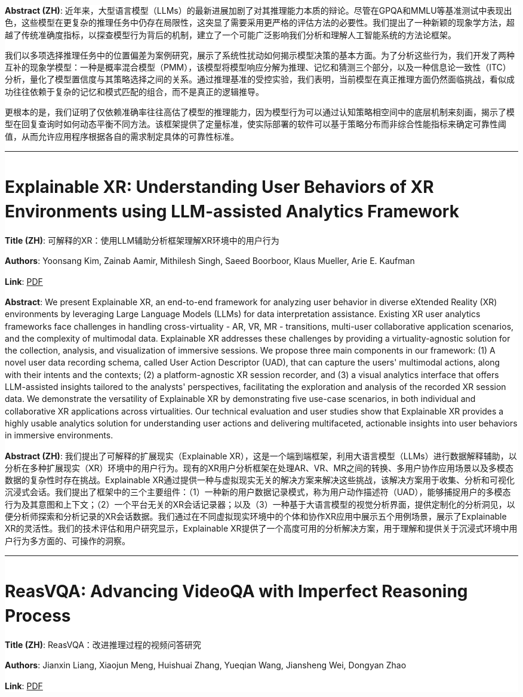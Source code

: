 **Abstract (ZH)**: 近年来，大型语言模型（LLMs）的最新进展加剧了对其推理能力本质的辩论。尽管在GPQA和MMLU等基准测试中表现出色，这些模型在更复杂的推理任务中仍存在局限性，这突显了需要采用更严格的评估方法的必要性。我们提出了一种新颖的现象学方法，超越了传统准确度指标，以探查模型行为背后的机制，建立了一个可能广泛影响我们分析和理解人工智能系统的方法论框架。

我们以多项选择推理任务中的位置偏差为案例研究，展示了系统性扰动如何揭示模型决策的基本方面。为了分析这些行为，我们开发了两种互补的现象学模型：一种是概率混合模型（PMM），该模型将模型响应分解为推理、记忆和猜测三个部分，以及一种信息论一致性（ITC）分析，量化了模型置信度与其策略选择之间的关系。通过推理基准的受控实验，我们表明，当前模型在真正推理方面仍然面临挑战，看似成功往往依赖于复杂的记忆和模式匹配的组合，而不是真正的逻辑推导。

更根本的是，我们证明了仅依赖准确率往往高估了模型的推理能力，因为模型行为可以通过认知策略相空间中的底层机制来刻画，揭示了模型在回复查询时如何动态平衡不同方法。该框架提供了定量标准，使实际部署的软件可以基于策略分布而非综合性能指标来确定可靠性阈值，从而允许应用程序根据各自的需求制定具体的可靠性标准。 

---
# Explainable XR: Understanding User Behaviors of XR Environments using LLM-assisted Analytics Framework 

**Title (ZH)**: 可解释的XR：使用LLM辅助分析框架理解XR环境中的用户行为 

**Authors**: Yoonsang Kim, Zainab Aamir, Mithilesh Singh, Saeed Boorboor, Klaus Mueller, Arie E. Kaufman  

**Link**: [PDF](https://arxiv.org/pdf/2501.13778)  

**Abstract**: We present Explainable XR, an end-to-end framework for analyzing user behavior in diverse eXtended Reality (XR) environments by leveraging Large Language Models (LLMs) for data interpretation assistance. Existing XR user analytics frameworks face challenges in handling cross-virtuality - AR, VR, MR - transitions, multi-user collaborative application scenarios, and the complexity of multimodal data. Explainable XR addresses these challenges by providing a virtuality-agnostic solution for the collection, analysis, and visualization of immersive sessions. We propose three main components in our framework: (1) A novel user data recording schema, called User Action Descriptor (UAD), that can capture the users' multimodal actions, along with their intents and the contexts; (2) a platform-agnostic XR session recorder, and (3) a visual analytics interface that offers LLM-assisted insights tailored to the analysts' perspectives, facilitating the exploration and analysis of the recorded XR session data. We demonstrate the versatility of Explainable XR by demonstrating five use-case scenarios, in both individual and collaborative XR applications across virtualities. Our technical evaluation and user studies show that Explainable XR provides a highly usable analytics solution for understanding user actions and delivering multifaceted, actionable insights into user behaviors in immersive environments. 

**Abstract (ZH)**: 我们提出了可解释的扩展现实（Explainable XR），这是一个端到端框架，利用大语言模型（LLMs）进行数据解释辅助，以分析在多种扩展现实（XR）环境中的用户行为。现有的XR用户分析框架在处理AR、VR、MR之间的转换、多用户协作应用场景以及多模态数据的复杂性时存在挑战。Explainable XR通过提供一种与虚拟现实无关的解决方案来解决这些挑战，该解决方案用于收集、分析和可视化沉浸式会话。我们提出了框架中的三个主要组件：（1）一种新的用户数据记录模式，称为用户动作描述符（UAD），能够捕捉用户的多模态行为及其意图和上下文；（2）一个平台无关的XR会话记录器；以及（3）一种基于大语言模型的视觉分析界面，提供定制化的分析洞见，以便分析师探索和分析记录的XR会话数据。我们通过在不同虚拟现实环境中的个体和协作XR应用中展示五个用例场景，展示了Explainable XR的灵活性。我们的技术评估和用户研究显示，Explainable XR提供了一个高度可用的分析解决方案，用于理解和提供关于沉浸式环境中用户行为多方面的、可操作的洞察。 

---
# ReasVQA: Advancing VideoQA with Imperfect Reasoning Process 

**Title (ZH)**: ReasVQA：改进推理过程的视频问答研究 

**Authors**: Jianxin Liang, Xiaojun Meng, Huishuai Zhang, Yueqian Wang, Jiansheng Wei, Dongyan Zhao  

**Link**: [PDF](https://arxiv.org/pdf/2501.13536)  

